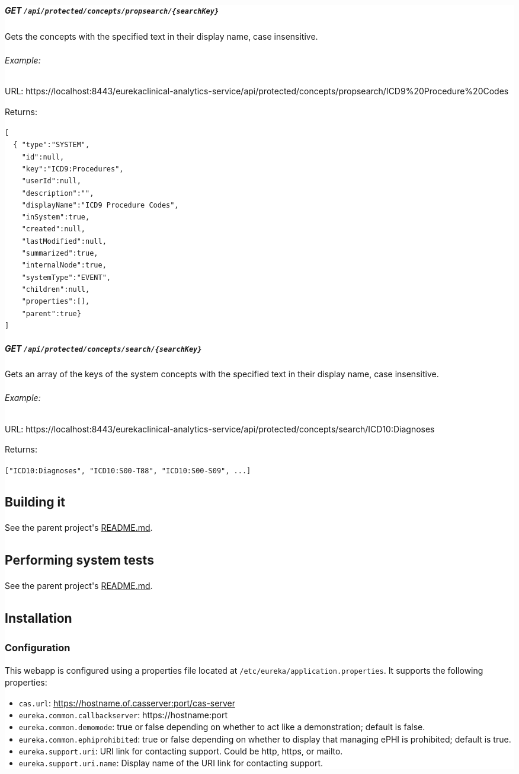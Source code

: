 
##### GET `/api/protected/concepts/propsearch/{searchKey}`
Gets the concepts with the specified text in their display name, case insensitive.

###### Example:
URL: https://localhost:8443/eurekaclinical-analytics-service/api/protected/concepts/propsearch/ICD9%20Procedure%20Codes

Returns: 
```
[
  { "type":"SYSTEM",
    "id":null,
    "key":"ICD9:Procedures",
    "userId":null,
    "description":"",
    "displayName":"ICD9 Procedure Codes",
    "inSystem":true,
    "created":null,
    "lastModified":null,
    "summarized":true,
    "internalNode":true,
    "systemType":"EVENT",
    "children":null,
    "properties":[],
    "parent":true}
]
```

##### GET `/api/protected/concepts/search/{searchKey}`
Gets an array of the keys of the system concepts with the specified text in their display name, case insensitive.

###### Example:
URL: https://localhost:8443/eurekaclinical-analytics-service/api/protected/concepts/search/ICD10:Diagnoses

Returns:
```
["ICD10:Diagnoses", "ICD10:S00-T88", "ICD10:S00-S09", ...]
```

## Building it
See the parent project's [README.md](https://github.com/eurekaclinical/eureka/blob/master/README.md).

## Performing system tests
See the parent project's [README.md](https://github.com/eurekaclinical/eureka/blob/master/README.md).

## Installation
### Configuration
This webapp is configured using a properties file located at `/etc/eureka/application.properties`. It supports the following properties:
* `cas.url`: https://hostname.of.casserver:port/cas-server
* `eureka.common.callbackserver`: https://hostname:port
* `eureka.common.demomode`: true or false depending on whether to act like a demonstration; default is false.
* `eureka.common.ephiprohibited`: true or false depending on whether to display that managing ePHI is prohibited; default is true.
* `eureka.support.uri`: URI link for contacting support. Could be http, https, or mailto.
* `eureka.support.uri.name`: Display name of the URI link for contacting support.